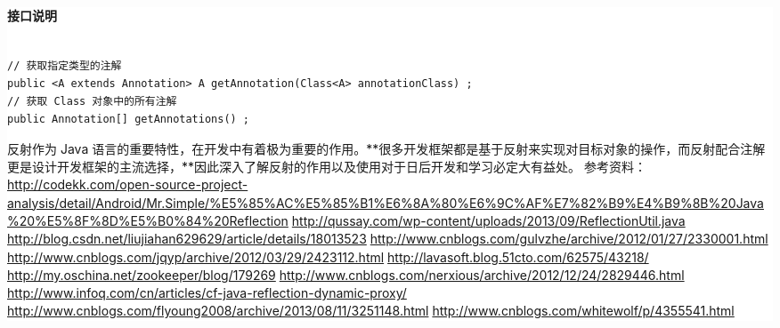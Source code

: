 **接口说明**
```

// 获取指定类型的注解
public <A extends Annotation> A getAnnotation(Class<A> annotationClass) ;
// 获取 Class 对象中的所有注解
public Annotation[] getAnnotations() ;

```
反射作为 Java 语言的重要特性，在开发中有着极为重要的作用。**很多开发框架都是基于反射来实现对目标对象的操作，而反射配合注解更是设计开发框架的主流选择，**因此深入了解反射的作用以及使用对于日后开发和学习必定大有益处。
参考资料：
http://codekk.com/open-source-project-analysis/detail/Android/Mr.Simple/%E5%85%AC%E5%85%B1%E6%8A%80%E6%9C%AF%E7%82%B9%E4%B9%8B%20Java%20%E5%8F%8D%E5%B0%84%20Reflection
http://qussay.com/wp-content/uploads/2013/09/ReflectionUtil.java
http://blog.csdn.net/liujiahan629629/article/details/18013523
http://www.cnblogs.com/gulvzhe/archive/2012/01/27/2330001.html
http://www.cnblogs.com/jqyp/archive/2012/03/29/2423112.html
http://lavasoft.blog.51cto.com/62575/43218/
http://my.oschina.net/zookeeper/blog/179269
http://www.cnblogs.com/nerxious/archive/2012/12/24/2829446.html
http://www.infoq.com/cn/articles/cf-java-reflection-dynamic-proxy/
http://www.cnblogs.com/flyoung2008/archive/2013/08/11/3251148.html
http://www.cnblogs.com/whitewolf/p/4355541.html
